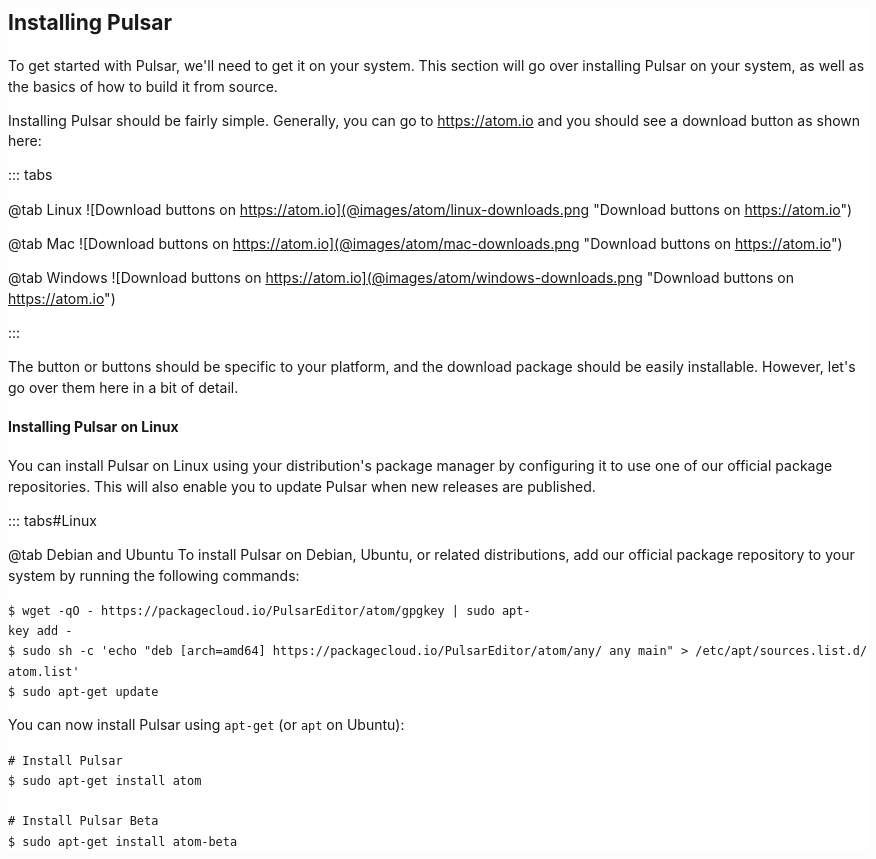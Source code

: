 ## Installing Pulsar

To get started with Pulsar, we'll need to get it on your system. This section
will go over installing Pulsar on your system, as well as the basics of how
to build it from source.

Installing Pulsar should be fairly simple. Generally, you can go to
https://atom.io and you should see a download button as shown here:

::: tabs

@tab Linux
![Download buttons on https://atom.io](@images/atom/linux-downloads.png "Download buttons on https://atom.io")

@tab Mac
![Download buttons on https://atom.io](@images/atom/mac-downloads.png "Download buttons on https://atom.io")

@tab Windows
![Download buttons on https://atom.io](@images/atom/windows-downloads.png "Download buttons on https://atom.io")

:::

The button or buttons should be specific to your platform, and the
download package should be easily installable. However, let's go over
them here in a bit of detail.

#### Installing Pulsar on Linux

You can install Pulsar on Linux using your distribution's package manager
by configuring it to use one of our official package repositories. This
will also enable you to update Pulsar when new releases are published.

::: tabs#Linux

@tab Debian and Ubuntu
To install Pulsar on Debian, Ubuntu, or related distributions, add our
official package repository to your system by running the following
commands:

```command-line
$ wget -qO - https://packagecloud.io/PulsarEditor/atom/gpgkey | sudo apt-
key add -
$ sudo sh -c 'echo "deb [arch=amd64] https://packagecloud.io/PulsarEditor/atom/any/ any main" > /etc/apt/sources.list.d/atom.list'
$ sudo apt-get update
```

You can now install Pulsar using `apt-get` (or `apt` on Ubuntu):

```command-line
# Install Pulsar
$ sudo apt-get install atom

# Install Pulsar Beta
$ sudo apt-get install atom-beta
```
